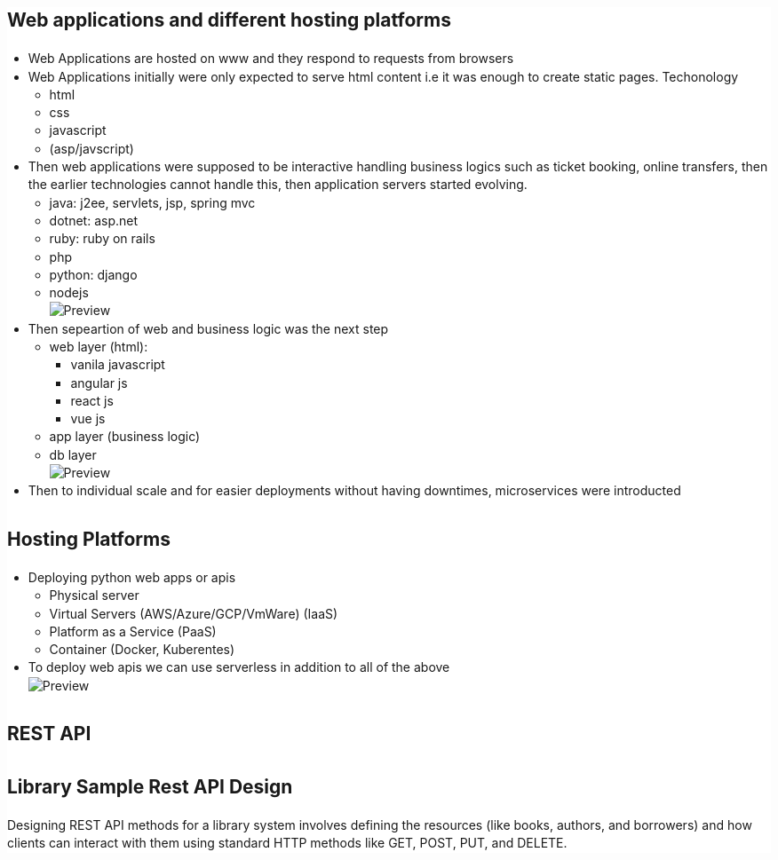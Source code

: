 ## Web applications and different hosting platforms

-   Web Applications are hosted on www and they respond to requests from browsers
-   Web Applications initially were only expected to serve html content i.e it was enough to create static pages. Techonology
    -   html
    -   css
    -   javascript
    -   (asp/javscript)
-   Then web applications were supposed to be interactive handling business logics such as ticket booking, online transfers, then the earlier technologies cannot handle this, then application servers started evolving.
    -   java: j2ee, servlets, jsp, spring mvc
    -   dotnet: asp.net
    -   ruby: ruby on rails
    -   php
    -   python: django
    -   nodejs  
        ![Preview](https://i0.wp.com/directdevops.blog/wp-content/uploads/2024/09/python18.png?w=800&ssl=1)
-   Then sepeartion of web and business logic was the next step
    -   web layer (html):
        -   vanila javascript
        -   angular js
        -   react js
        -   vue js
    -   app layer (business logic)
    -   db layer  
        ![Preview](https://i0.wp.com/directdevops.blog/wp-content/uploads/2024/09/python17.png?w=800&ssl=1)
-   Then to individual scale and for easier deployments without having downtimes, microservices were introducted

## Hosting Platforms

-   Deploying python web apps or apis
    -   Physical server
    -   Virtual Servers (AWS/Azure/GCP/VmWare) (IaaS)
    -   Platform as a Service (PaaS)
    -   Container (Docker, Kuberentes)
-   To deploy web apis we can use serverless in addition to all of the above  
    ![Preview](https://i0.wp.com/directdevops.blog/wp-content/uploads/2024/09/python19.png?w=800&ssl=1)

## REST API

## Library Sample Rest API Design

Designing REST API methods for a library system involves defining the resources (like books, authors, and borrowers) and how clients can interact with them using standard HTTP methods like GET, POST, PUT, and DELETE.
